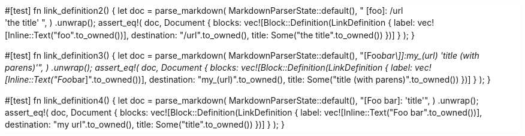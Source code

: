 #[test]
fn link_definition2() {
    let doc = parse_markdown(
        MarkdownParserState::default(),
        "   [foo]: 
      /url  
           'the title'
",
    )
    .unwrap();
    assert_eq!(
        doc,
        Document {
            blocks: vec![Block::Definition(LinkDefinition {
                label: vec![Inline::Text("foo".to_owned())],
                destination: "/url".to_owned(),
                title: Some("the title".to_owned())
            })]
        }
    );
}

#[test]
fn link_definition3() {
    let doc = parse_markdown(
        MarkdownParserState::default(),
        "[Foo*bar\\]]:my_(url) 'title (with parens)'",
    )
    .unwrap();
    assert_eq!(
        doc,
        Document {
            blocks: vec![Block::Definition(LinkDefinition {
                label: vec![Inline::Text("Foo*bar]".to_owned())],
                destination: "my_(url)".to_owned(),
                title: Some("title (with parens)".to_owned())
            })]
        }
    );
}

#[test]
fn link_definition4() {
    let doc = parse_markdown(
        MarkdownParserState::default(),
        "[Foo bar]:
<my url>
'title'",
    )
    .unwrap();
    assert_eq!(
        doc,
        Document {
            blocks: vec![Block::Definition(LinkDefinition {
                label: vec![Inline::Text("Foo bar".to_owned())],
                destination: "my url".to_owned(),
                title: Some("title".to_owned())
            })]
        }
    );
}
